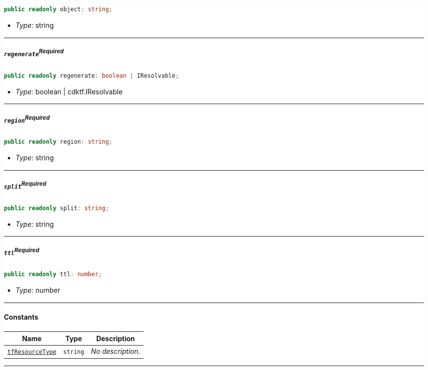 ```typescript
public readonly object: string;
```

- *Type:* string

---

##### `regenerate`<sup>Required</sup> <a name="regenerate" id="@ithings/cdktf-provider-openstack.objectstorageTempurlV1.ObjectstorageTempurlV1.property.regenerate"></a>

```typescript
public readonly regenerate: boolean | IResolvable;
```

- *Type:* boolean | cdktf.IResolvable

---

##### `region`<sup>Required</sup> <a name="region" id="@ithings/cdktf-provider-openstack.objectstorageTempurlV1.ObjectstorageTempurlV1.property.region"></a>

```typescript
public readonly region: string;
```

- *Type:* string

---

##### `split`<sup>Required</sup> <a name="split" id="@ithings/cdktf-provider-openstack.objectstorageTempurlV1.ObjectstorageTempurlV1.property.split"></a>

```typescript
public readonly split: string;
```

- *Type:* string

---

##### `ttl`<sup>Required</sup> <a name="ttl" id="@ithings/cdktf-provider-openstack.objectstorageTempurlV1.ObjectstorageTempurlV1.property.ttl"></a>

```typescript
public readonly ttl: number;
```

- *Type:* number

---

#### Constants <a name="Constants" id="Constants"></a>

| **Name** | **Type** | **Description** |
| --- | --- | --- |
| <code><a href="#@ithings/cdktf-provider-openstack.objectstorageTempurlV1.ObjectstorageTempurlV1.property.tfResourceType">tfResourceType</a></code> | <code>string</code> | *No description.* |

---